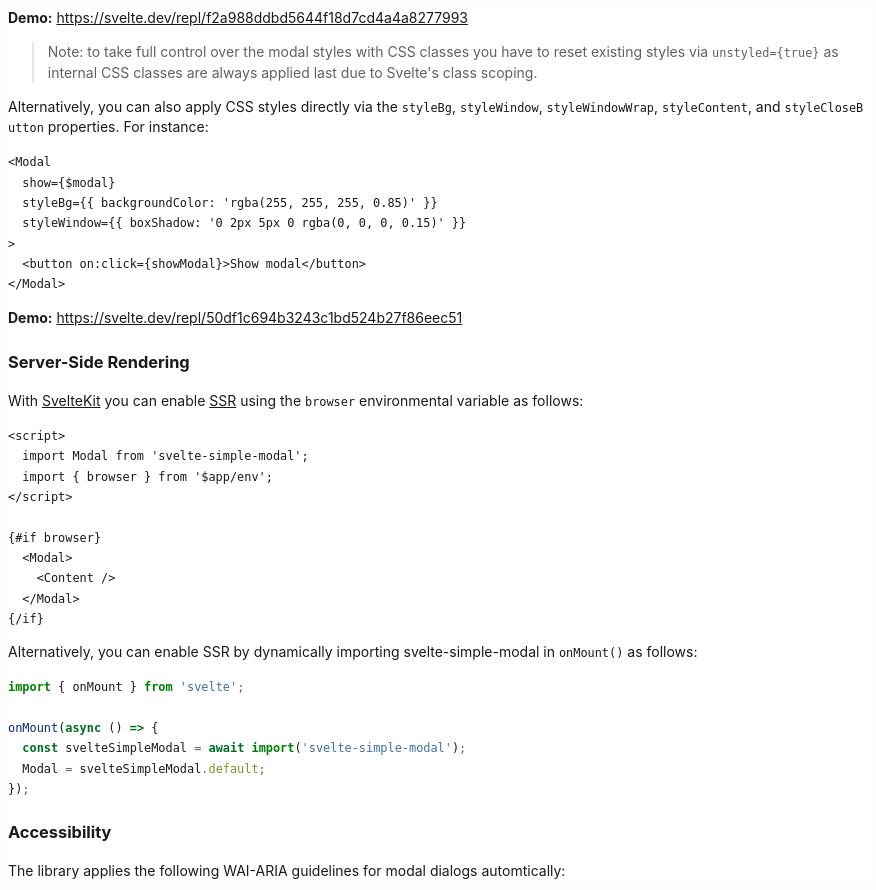 **Demo:** https://svelte.dev/repl/f2a988ddbd5644f18d7cd4a4a8277993

> Note: to take full control over the modal styles with CSS classes you have to reset existing styles via `unstyled={true}` as internal CSS classes are always applied last due to Svelte's class scoping.

Alternatively, you can also apply CSS styles directly via the `styleBg`, `styleWindow`, `styleWindowWrap`, `styleContent`, and `styleCloseButton` properties. For instance:

```svelte
<Modal
  show={$modal}
  styleBg={{ backgroundColor: 'rgba(255, 255, 255, 0.85)' }}
  styleWindow={{ boxShadow: '0 2px 5px 0 rgba(0, 0, 0, 0.15)' }}
>
  <button on:click={showModal}>Show modal</button>
</Modal>
```

**Demo:** https://svelte.dev/repl/50df1c694b3243c1bd524b27f86eec51

### Server-Side Rendering

With [SvelteKit](https://kit.svelte.dev/) you can enable [SSR](https://www.google.com/search?q=server+side+rendering) using the `browser` environmental variable as follows:

```svelte
<script>
  import Modal from 'svelte-simple-modal';
  import { browser } from '$app/env';
</script>

{#if browser}
  <Modal>
    <Content />
  </Modal>
{/if}
```

Alternatively, you can enable SSR by dynamically importing svelte-simple-modal in `onMount()` as follows:

```js
import { onMount } from 'svelte';

onMount(async () => {
  const svelteSimpleModal = await import('svelte-simple-modal');
  Modal = svelteSimpleModal.default;
});
```

### Accessibility

The library applies the following WAI-ARIA guidelines for modal dialogs
automtically:
